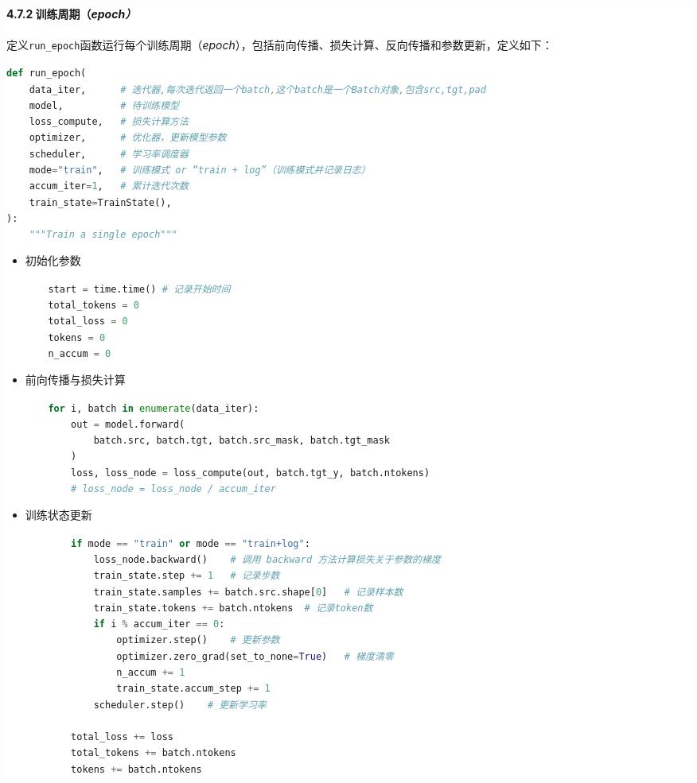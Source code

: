 

#### 4.7.2 **训练周期（*epoch）***

定义`run_epoch`函数运行每个训练周期（*epoch*），包括前向传播、损失计算、反向传播和参数更新，定义如下：

```python
def run_epoch(
    data_iter,  	# 迭代器,每次迭代返回一个batch,这个batch是一个Batch对象,包含src,tgt,pad
    model,      	# 待训练模型
    loss_compute,   # 损失计算方法
    optimizer,      # 优化器，更新模型参数
    scheduler,      # 学习率调度器
    mode="train",   # 训练模式 or “train + log”（训练模式并记录日志）
    accum_iter=1,   # 累计迭代次数
    train_state=TrainState(),
):
    """Train a single epoch"""
```

* 初始化参数

  ```python
      start = time.time() # 记录开始时间
      total_tokens = 0
      total_loss = 0
      tokens = 0
      n_accum = 0
  ```

* 前向传播与损失计算

  ```python
      for i, batch in enumerate(data_iter):
          out = model.forward(
              batch.src, batch.tgt, batch.src_mask, batch.tgt_mask
          )
          loss, loss_node = loss_compute(out, batch.tgt_y, batch.ntokens)
          # loss_node = loss_node / accum_iter
  ```

* 训练状态更新

  ```python
          if mode == "train" or mode == "train+log":
              loss_node.backward()    # 调用 backward 方法计算损失关于参数的梯度
              train_state.step += 1   # 记录步数
              train_state.samples += batch.src.shape[0]   # 记录样本数
              train_state.tokens += batch.ntokens  # 记录token数
              if i % accum_iter == 0:
                  optimizer.step()    # 更新参数
                  optimizer.zero_grad(set_to_none=True)   # 梯度清零
                  n_accum += 1
                  train_state.accum_step += 1
              scheduler.step()    # 更新学习率
  
          total_loss += loss
          total_tokens += batch.ntokens
          tokens += batch.ntokens
  ```
